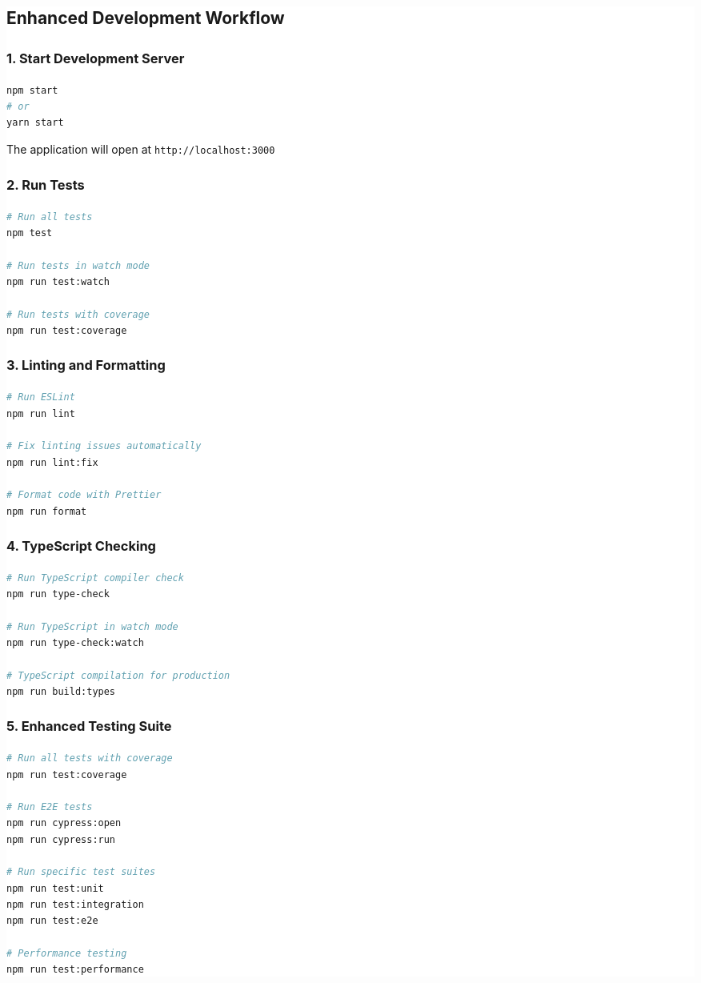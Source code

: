 ## Enhanced Development Workflow

### 1. Start Development Server
```bash
npm start
# or
yarn start
```
The application will open at `http://localhost:3000`

### 2. Run Tests
```bash
# Run all tests
npm test

# Run tests in watch mode
npm run test:watch

# Run tests with coverage
npm run test:coverage
```

### 3. Linting and Formatting
```bash
# Run ESLint
npm run lint

# Fix linting issues automatically
npm run lint:fix

# Format code with Prettier
npm run format
```

### 4. TypeScript Checking
```bash
# Run TypeScript compiler check
npm run type-check

# Run TypeScript in watch mode
npm run type-check:watch

# TypeScript compilation for production
npm run build:types
```

### 5. Enhanced Testing Suite
```bash
# Run all tests with coverage
npm run test:coverage

# Run E2E tests
npm run cypress:open
npm run cypress:run

# Run specific test suites
npm run test:unit
npm run test:integration
npm run test:e2e

# Performance testing
npm run test:performance
```
